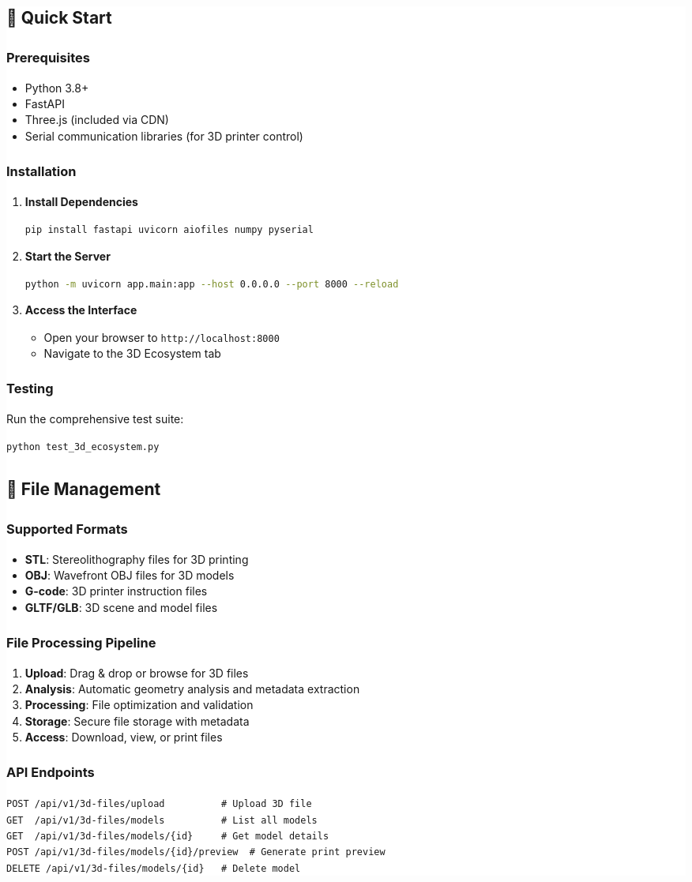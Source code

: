 ## 🚀 Quick Start

### Prerequisites

- Python 3.8+
- FastAPI
- Three.js (included via CDN)
- Serial communication libraries (for 3D printer control)

### Installation

1. **Install Dependencies**
   ```bash
   pip install fastapi uvicorn aiofiles numpy pyserial
   ```

2. **Start the Server**
   ```bash
   python -m uvicorn app.main:app --host 0.0.0.0 --port 8000 --reload
   ```

3. **Access the Interface**
   - Open your browser to `http://localhost:8000`
   - Navigate to the 3D Ecosystem tab

### Testing

Run the comprehensive test suite:
```bash
python test_3d_ecosystem.py
```

## 📁 File Management

### Supported Formats

- **STL**: Stereolithography files for 3D printing
- **OBJ**: Wavefront OBJ files for 3D models
- **G-code**: 3D printer instruction files
- **GLTF/GLB**: 3D scene and model files

### File Processing Pipeline

1. **Upload**: Drag & drop or browse for 3D files
2. **Analysis**: Automatic geometry analysis and metadata extraction
3. **Processing**: File optimization and validation
4. **Storage**: Secure file storage with metadata
5. **Access**: Download, view, or print files

### API Endpoints

```http
POST /api/v1/3d-files/upload          # Upload 3D file
GET  /api/v1/3d-files/models          # List all models
GET  /api/v1/3d-files/models/{id}     # Get model details
POST /api/v1/3d-files/models/{id}/preview  # Generate print preview
DELETE /api/v1/3d-files/models/{id}   # Delete model
```
